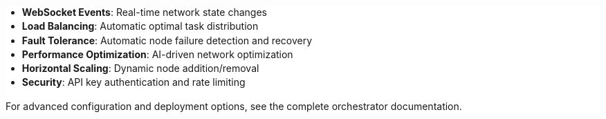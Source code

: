 - **WebSocket Events**: Real-time network state changes
- **Load Balancing**: Automatic optimal task distribution  
- **Fault Tolerance**: Automatic node failure detection and recovery
- **Performance Optimization**: AI-driven network optimization
- **Horizontal Scaling**: Dynamic node addition/removal
- **Security**: API key authentication and rate limiting

For advanced configuration and deployment options, see the complete orchestrator documentation.